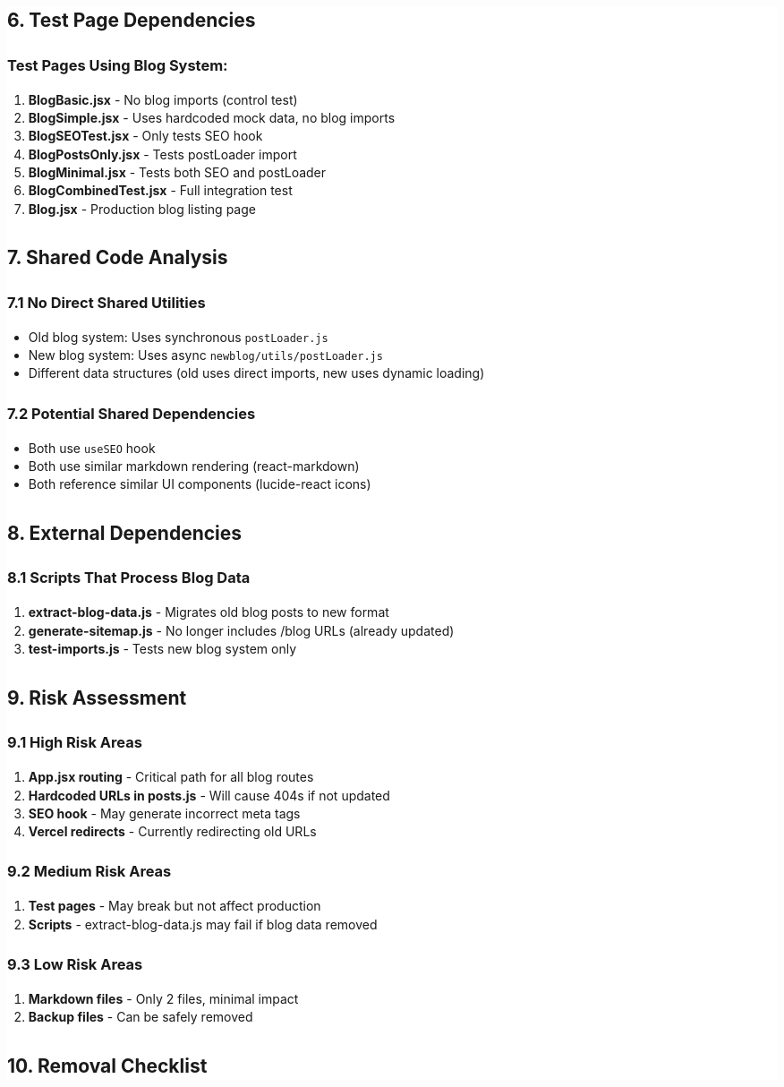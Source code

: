 ## 6. Test Page Dependencies

### Test Pages Using Blog System:
1. **BlogBasic.jsx** - No blog imports (control test)
2. **BlogSimple.jsx** - Uses hardcoded mock data, no blog imports
3. **BlogSEOTest.jsx** - Only tests SEO hook
4. **BlogPostsOnly.jsx** - Tests postLoader import
5. **BlogMinimal.jsx** - Tests both SEO and postLoader
6. **BlogCombinedTest.jsx** - Full integration test
7. **Blog.jsx** - Production blog listing page

## 7. Shared Code Analysis

### 7.1 No Direct Shared Utilities
- Old blog system: Uses synchronous `postLoader.js`
- New blog system: Uses async `newblog/utils/postLoader.js`
- Different data structures (old uses direct imports, new uses dynamic loading)

### 7.2 Potential Shared Dependencies
- Both use `useSEO` hook
- Both use similar markdown rendering (react-markdown)
- Both reference similar UI components (lucide-react icons)

## 8. External Dependencies

### 8.1 Scripts That Process Blog Data
1. **extract-blog-data.js** - Migrates old blog posts to new format
2. **generate-sitemap.js** - No longer includes /blog URLs (already updated)
3. **test-imports.js** - Tests new blog system only

## 9. Risk Assessment

### 9.1 High Risk Areas
1. **App.jsx routing** - Critical path for all blog routes
2. **Hardcoded URLs in posts.js** - Will cause 404s if not updated
3. **SEO hook** - May generate incorrect meta tags
4. **Vercel redirects** - Currently redirecting old URLs

### 9.2 Medium Risk Areas
1. **Test pages** - May break but not affect production
2. **Scripts** - extract-blog-data.js may fail if blog data removed

### 9.3 Low Risk Areas
1. **Markdown files** - Only 2 files, minimal impact
2. **Backup files** - Can be safely removed

## 10. Removal Checklist
